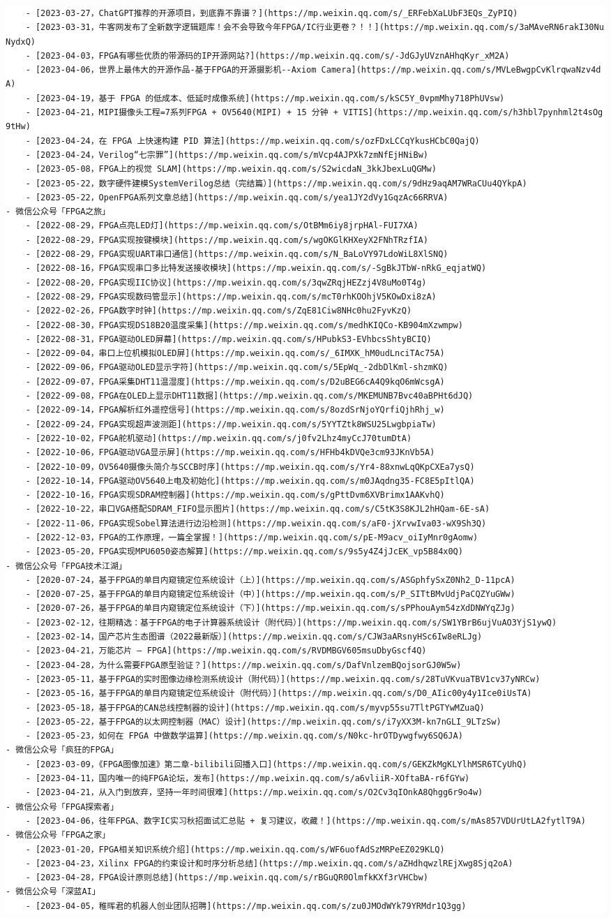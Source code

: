         - [2023-03-27，ChatGPT推荐的开源项目，到底靠不靠谱？](https://mp.weixin.qq.com/s/_ERFebXaLUbF3EQs_ZyPIQ)
        - [2023-03-31，牛客网发布了全新数字逻辑题库！会不会导致今年FPGA/IC行业更卷？！！](https://mp.weixin.qq.com/s/3aMAveRN6rakI30NuNydxQ)
        - [2023-04-03，FPGA有哪些优质的带源码的IP开源网站?](https://mp.weixin.qq.com/s/-JdGJyUVznAHhqKyr_xM2A)
        - [2023-04-06，世界上最伟大的开源作品-基于FPGA的开源摄影机--Axiom Camera](https://mp.weixin.qq.com/s/MVLeBwgpCvKlrqwaNzv4dA)
        - [2023-04-19，基于 FPGA 的低成本、低延时成像系统](https://mp.weixin.qq.com/s/kSC5Y_0vpmMhy718PhUVsw)
        - [2023-04-21，MIPI摄像头工程=7系列FPGA + OV5640(MIPI) + 15 分钟 + VITIS](https://mp.weixin.qq.com/s/h3hbl7pynhml2t4sOg9tHw)
        - [2023-04-24，在 FPGA 上快速构建 PID 算法](https://mp.weixin.qq.com/s/ozFDxLCCqYkusHCbC0QajQ)
        - [2023-04-24，Verilog“七宗罪”](https://mp.weixin.qq.com/s/mVcp4AJPXk7zmNfEjHNiBw)
        - [2023-05-08，FPGA上的视觉 SLAM](https://mp.weixin.qq.com/s/S2wicdaN_3kkJbexLuQGMw)
        - [2023-05-22，数字硬件建模SystemVerilog总结（完结篇）](https://mp.weixin.qq.com/s/9dHz9aqAM7WRaCUu4QYkpA)
        - [2023-05-22，OpenFPGA系列文章总结](https://mp.weixin.qq.com/s/yea1JY2dVy1GqzAc66RRVA)
    - 微信公众号「FPGA之旅」
        - [2022-08-29，FPGA点亮LED灯](https://mp.weixin.qq.com/s/OtBMm6iy8jrpHAl-FUI7XA)
        - [2022-08-29，FPGA实现按键模块](https://mp.weixin.qq.com/s/wgOKGlKHXeyX2FNhTRzfIA)
        - [2022-08-29，FPGA实现UART串口通信](https://mp.weixin.qq.com/s/N_BaLoVY97LdoWiL8XlSNQ)
        - [2022-08-16，FPGA实现串口多比特发送接收模块](https://mp.weixin.qq.com/s/-SgBkJTbW-nRkG_eqjatWQ)
        - [2022-08-20，FPGA实现IIC协议](https://mp.weixin.qq.com/s/3qwZRqjHEZzj4V8uMo0T4g)
        - [2022-08-29，FPGA实现数码管显示](https://mp.weixin.qq.com/s/mcT0rhKOOhjV5KOwDxi8zA)
        - [2022-02-26，FPGA数字时钟](https://mp.weixin.qq.com/s/ZqE81Ciw8NHc0hu2FyvKzQ)
        - [2022-08-30，FPGA实现DS18B20温度采集](https://mp.weixin.qq.com/s/medhKIQCo-KB904mXzwmpw)
        - [2022-08-31，FPGA驱动OLED屏幕](https://mp.weixin.qq.com/s/HPubkS3-EVhbcsShtyBCIQ)
        - [2022-09-04，串口上位机模拟OLED屏](https://mp.weixin.qq.com/s/_6IMXK_hM0udLnciTAc75A)
        - [2022-09-06，FPGA驱动OLED显示字符](https://mp.weixin.qq.com/s/5EpWq_-2dbDlKml-shzmKQ)
        - [2022-09-07，FPGA采集DHT11温湿度](https://mp.weixin.qq.com/s/D2uBEG6cA4Q9kqO6mWcsgA)
        - [2022-09-08，FPGA在OLED上显示DHT11数据](https://mp.weixin.qq.com/s/MKEMUNB7Bvc40aBPHt6dJQ)
        - [2022-09-14，FPGA解析红外遥控信号](https://mp.weixin.qq.com/s/8ozdSrNjoYQrfiQjhRhj_w)
        - [2022-09-24，FPGA实现超声波测距](https://mp.weixin.qq.com/s/5YYTZtk8WSU25LwgbpiaTw)
        - [2022-10-02，FPGA舵机驱动](https://mp.weixin.qq.com/s/j0fv2Lhz4myCcJ70tumDtA)
        - [2022-10-06，FPGA驱动VGA显示屏](https://mp.weixin.qq.com/s/HFHb4kDVQe3cm93JKnVb5A)
        - [2022-10-09，OV5640摄像头简介与SCCB时序](https://mp.weixin.qq.com/s/Yr4-88xnwLqQKpCXEa7ysQ)
        - [2022-10-14，FPGA驱动OV5640上电及初始化](https://mp.weixin.qq.com/s/m0JAqdng35-FC8E5pItlQA)
        - [2022-10-16，FPGA实现SDRAM控制器](https://mp.weixin.qq.com/s/gPttDvm6XVBrimx1AAKvhQ)
        - [2022-10-22，串口VGA搭配SDRAM_FIFO显示图片](https://mp.weixin.qq.com/s/C5tK3S8KJL2hHQam-6E-sA)
        - [2022-11-06，​FPGA实现Sobel算法进行边沿检测](https://mp.weixin.qq.com/s/aF0-jXrvwIva03-wX9Sh3Q)
        - [2022-12-03，​FPGA的工作原理，一篇全掌握！](https://mp.weixin.qq.com/s/pE-M9acv_oiIyMnr0gAomw)
        - [2023-05-20，​FPGA实现MPU6050姿态解算](https://mp.weixin.qq.com/s/9s5y4Z4jJcEK_vp5B84x0Q)
    - 微信公众号「FPGA技术江湖」
        - [2020-07-24，基于FPGA的单目内窥镜定位系统设计（上）](https://mp.weixin.qq.com/s/ASGphfySxZ0Nh2_D-11pcA)
        - [2020-07-25，​基于FPGA的单目内窥镜定位系统设计（中）](https://mp.weixin.qq.com/s/P_SITtBMvUdjPaCQZYuGWw)
        - [2020-07-26，基于FPGA的单目内窥镜定位系统设计（下）](https://mp.weixin.qq.com/s/sPPhouAym54zXdDNWYqZJg)
        - [2023-02-12，​往期精选：基于FPGA的电子计算器系统设计（附代码）](https://mp.weixin.qq.com/s/SW1YBrB6ujVuAO3YjS1ywQ)
        - [2023-02-14，​国产芯片生态图谱（2022最新版）](https://mp.weixin.qq.com/s/CJW3aARsnyHSc6Iw8eRLJg)
        - [2023-04-21，​万能芯片 — FPGA](https://mp.weixin.qq.com/s/RVDMBGV605msuDbyGscf4Q)
        - [2023-04-28，​为什么需要FPGA原型验证？](https://mp.weixin.qq.com/s/DafVnlzemBQojsorGJ0W5w)
        - [2023-05-11，​基于FPGA的实时图像边缘检测系统设计（附代码）](https://mp.weixin.qq.com/s/28TuVKvuaTBV1cv37yNRCw)
        - [2023-05-16，​基于FPGA的单目内窥镜定位系统设计（附代码）](https://mp.weixin.qq.com/s/D0_AIic00y4y1Ice0iUsTA)
        - [2023-05-18，​基于FPGA的CAN总线控制器的设计](https://mp.weixin.qq.com/s/myvp55su7TltPGTYwMZuaQ)
        - [2023-05-22，基于FPGA的以太网控制器（MAC）设计](https://mp.weixin.qq.com/s/i7yXX3M-kn7nGLI_9LTzSw)
        - [2023-05-23，如何在 FPGA 中做数学运算](https://mp.weixin.qq.com/s/N0kc-hrOTDywgfwy6SQ6JA)
    - 微信公众号「疯狂的FPGA」
        - [2023-03-09，《FPGA图像加速》第二章-bilibili回播入口](https://mp.weixin.qq.com/s/GEKZkMgKLYlhMSR6TCyUhQ)
        - [2023-04-11，国内唯一的纯FPGA论坛，发布](https://mp.weixin.qq.com/s/a6vliiR-XOftaBA-r6fGYw)
        - [2023-04-21，从入门到放弃，坚持一年时间很难](https://mp.weixin.qq.com/s/O2Cv3qIOnkA8Qhgg6r9o4w)
    - 微信公众号「FPGA探索者」
        - [2023-04-06，往年FPGA、数字IC实习秋招面试汇总贴 + 复习建议，收藏！](https://mp.weixin.qq.com/s/mAs857VDUrUtLA2fytlT9A)
    - 微信公众号「FPGA之家」
        - [2023-01-20，FPGA相关知识系统介绍](https://mp.weixin.qq.com/s/WF6uofAdSzMRPeEZ029KLQ)
        - [2023-04-23，Xilinx FPGA的约束设计和时序分析总结](https://mp.weixin.qq.com/s/aZHdhqwzlREjXwg8Sjq2oA)
        - [2023-04-28，FPGA设计原则总结](https://mp.weixin.qq.com/s/rBGuQR0OlmfkKXf3rVHCbw)
    - 微信公众号「深蓝AI」
        - [2023-04-05，稚晖君的机器人创业团队招聘](https://mp.weixin.qq.com/s/zu0JMOdWYk79YRMdr1Q3gg)